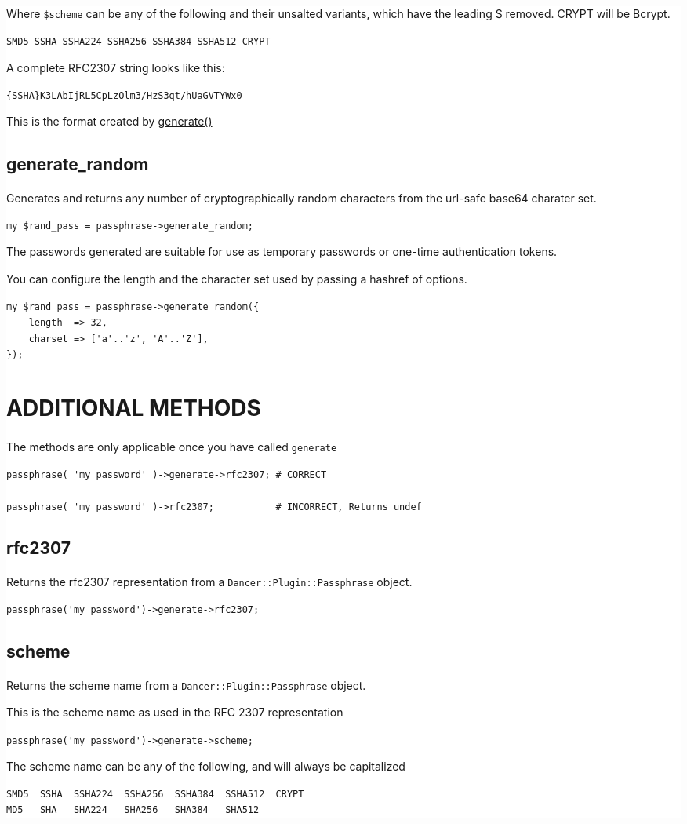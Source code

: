 Where `$scheme` can be any of the following and their unsalted variants,
which have the leading S removed. CRYPT will be Bcrypt.

    SMD5 SSHA SSHA224 SSHA256 SSHA384 SSHA512 CRYPT

A complete RFC2307 string looks like this:

    {SSHA}K3LAbIjRL5CpLzOlm3/HzS3qt/hUaGVTYWx0

This is the format created by [generate()](#passphrase\_\_generate)

## generate\_random

Generates and returns any number of cryptographically random
characters from the url-safe base64 charater set.

    my $rand_pass = passphrase->generate_random;

The passwords generated are suitable for use as
temporary passwords or one-time authentication tokens.

You can configure the length and the character set
used by passing a hashref of options.

    my $rand_pass = passphrase->generate_random({
        length  => 32,
        charset => ['a'..'z', 'A'..'Z'],
    });

# ADDITIONAL METHODS

The methods are only applicable once you have called `generate`

    passphrase( 'my password' )->generate->rfc2307; # CORRECT

    passphrase( 'my password' )->rfc2307;           # INCORRECT, Returns undef



## rfc2307

Returns the rfc2307 representation from a `Dancer::Plugin::Passphrase` object.

    passphrase('my password')->generate->rfc2307;

## scheme

Returns the scheme name from a `Dancer::Plugin::Passphrase` object.

This is the scheme name as used in the RFC 2307 representation

    passphrase('my password')->generate->scheme;

The scheme name can be any of the following, and will always be 
capitalized

    SMD5  SSHA  SSHA224  SSHA256  SSHA384  SSHA512  CRYPT
    MD5   SHA   SHA224   SHA256   SHA384   SHA512
